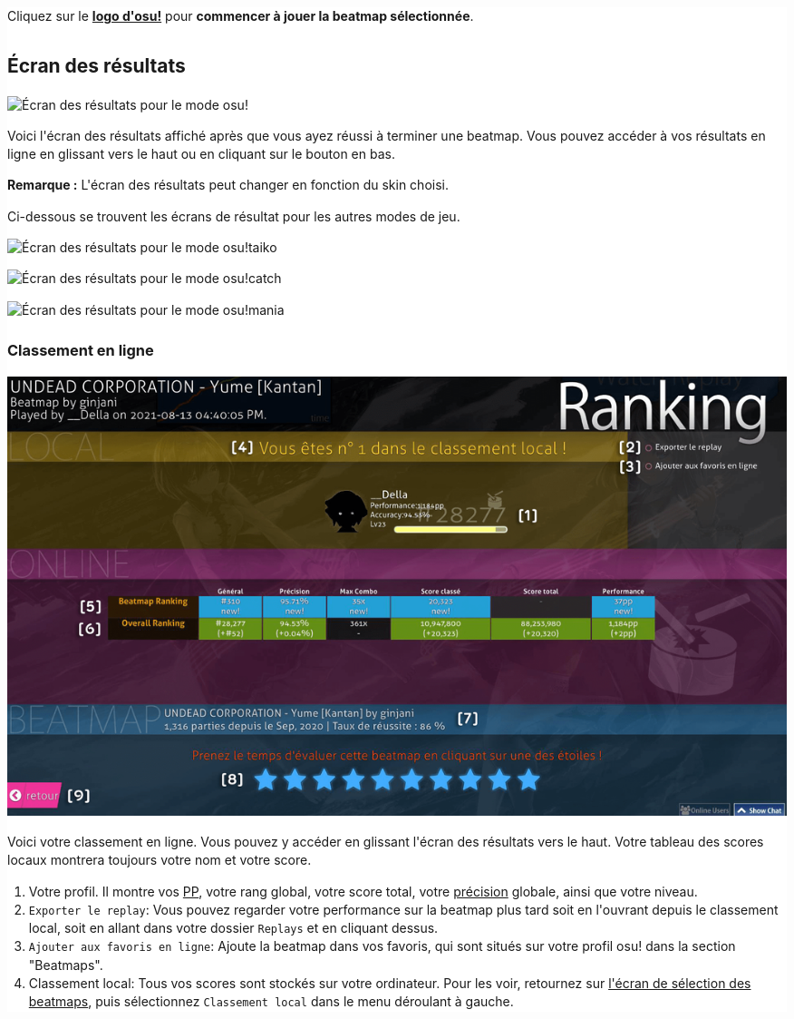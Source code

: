 Cliquez sur le **[logo d'osu!](/wiki/Glossary/Cookie)** pour **commencer à jouer la beatmap sélectionnée**.

## Écran des résultats

![](img/results-osu.jpg "Écran des résultats pour le mode osu!")

Voici l'écran des résultats affiché après que vous ayez réussi à terminer une beatmap. Vous pouvez accéder à vos résultats en ligne en glissant vers le haut ou en cliquant sur le bouton en bas.

**Remarque :** L'écran des résultats peut changer en fonction du skin choisi.

Ci-dessous se trouvent les écrans de résultat pour les autres modes de jeu.

![](img/results-taiko.jpg "Écran des résultats pour le mode osu!taiko")

![](img/results-catch.jpg "Écran des résultats pour le mode osu!catch")

![](img/results-mania.jpg "Écran des résultats pour le mode osu!mania")

### Classement en ligne

![](img/extended-results-screen-FR.png "Un exemple d'un score mis en ligne.")

Voici votre classement en ligne. Vous pouvez y accéder en glissant l'écran des résultats vers le haut. Votre tableau des scores locaux montrera toujours votre nom et votre score.

1. Votre profil. Il montre vos [PP](/wiki/Performance_points), votre rang global, votre score total, votre [précision](/wiki/Gameplay/Accuracy) globale, ainsi que votre niveau.
2. `Exporter le replay`: Vous pouvez regarder votre performance sur la beatmap plus tard soit en l'ouvrant depuis le classement local, soit en allant dans votre dossier `Replays` et en cliquant dessus.
3. `Ajouter aux favoris en ligne`: Ajoute la beatmap dans vos favoris, qui sont situés sur votre profil osu! dans la section "Beatmaps".
4. Classement local: Tous vos scores sont stockés sur votre ordinateur. Pour les voir, retournez sur [l'écran de sélection des beatmaps](#écran-de-sélection-des-beatmaps), puis sélectionnez `Classement local` dans le menu déroulant à gauche.